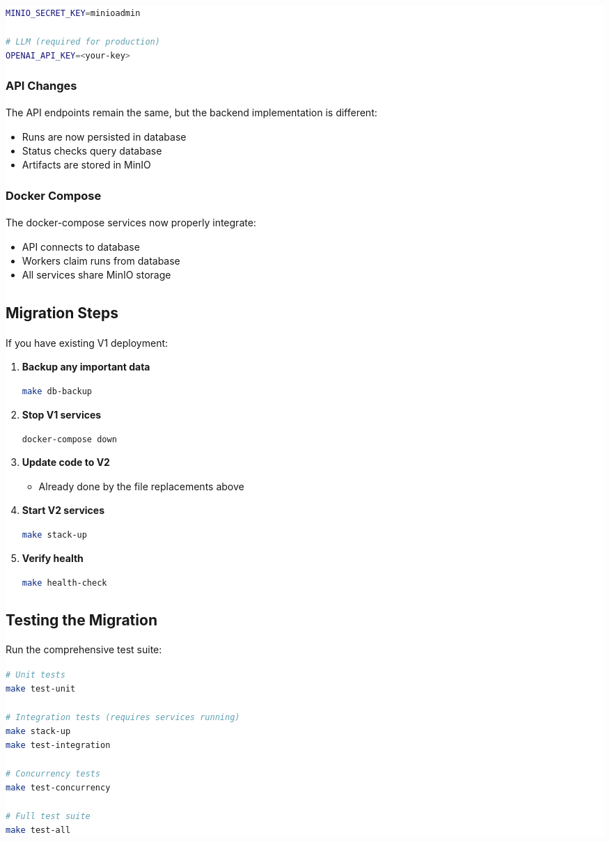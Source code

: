 ```bash
MINIO_SECRET_KEY=minioadmin

# LLM (required for production)
OPENAI_API_KEY=<your-key>
```

### API Changes
The API endpoints remain the same, but the backend implementation is different:
- Runs are now persisted in database
- Status checks query database
- Artifacts are stored in MinIO

### Docker Compose
The docker-compose services now properly integrate:
- API connects to database
- Workers claim runs from database
- All services share MinIO storage

## Migration Steps

If you have existing V1 deployment:

1. **Backup any important data**
   ```bash
   make db-backup
   ```

2. **Stop V1 services**
   ```bash
   docker-compose down
   ```

3. **Update code to V2**
   - Already done by the file replacements above

4. **Start V2 services**
   ```bash
   make stack-up
   ```

5. **Verify health**
   ```bash
   make health-check
   ```

## Testing the Migration

Run the comprehensive test suite:
```bash
# Unit tests
make test-unit

# Integration tests (requires services running)
make stack-up
make test-integration

# Concurrency tests
make test-concurrency

# Full test suite
make test-all
```

